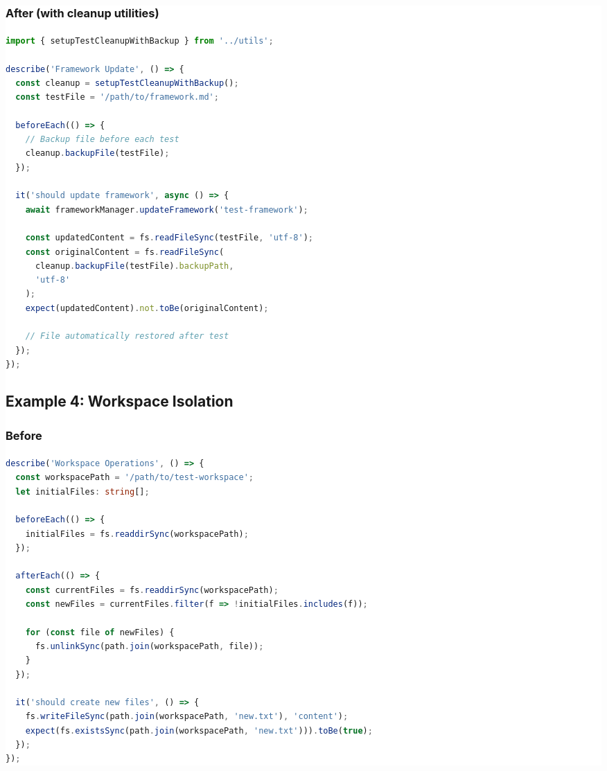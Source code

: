 ### After (with cleanup utilities)

```typescript
import { setupTestCleanupWithBackup } from '../utils';

describe('Framework Update', () => {
  const cleanup = setupTestCleanupWithBackup();
  const testFile = '/path/to/framework.md';
  
  beforeEach(() => {
    // Backup file before each test
    cleanup.backupFile(testFile);
  });
  
  it('should update framework', async () => {
    await frameworkManager.updateFramework('test-framework');
    
    const updatedContent = fs.readFileSync(testFile, 'utf-8');
    const originalContent = fs.readFileSync(
      cleanup.backupFile(testFile).backupPath,
      'utf-8'
    );
    expect(updatedContent).not.toBe(originalContent);
    
    // File automatically restored after test
  });
});
```

## Example 4: Workspace Isolation

### Before

```typescript
describe('Workspace Operations', () => {
  const workspacePath = '/path/to/test-workspace';
  let initialFiles: string[];
  
  beforeEach(() => {
    initialFiles = fs.readdirSync(workspacePath);
  });
  
  afterEach(() => {
    const currentFiles = fs.readdirSync(workspacePath);
    const newFiles = currentFiles.filter(f => !initialFiles.includes(f));
    
    for (const file of newFiles) {
      fs.unlinkSync(path.join(workspacePath, file));
    }
  });
  
  it('should create new files', () => {
    fs.writeFileSync(path.join(workspacePath, 'new.txt'), 'content');
    expect(fs.existsSync(path.join(workspacePath, 'new.txt'))).toBe(true);
  });
});
```
